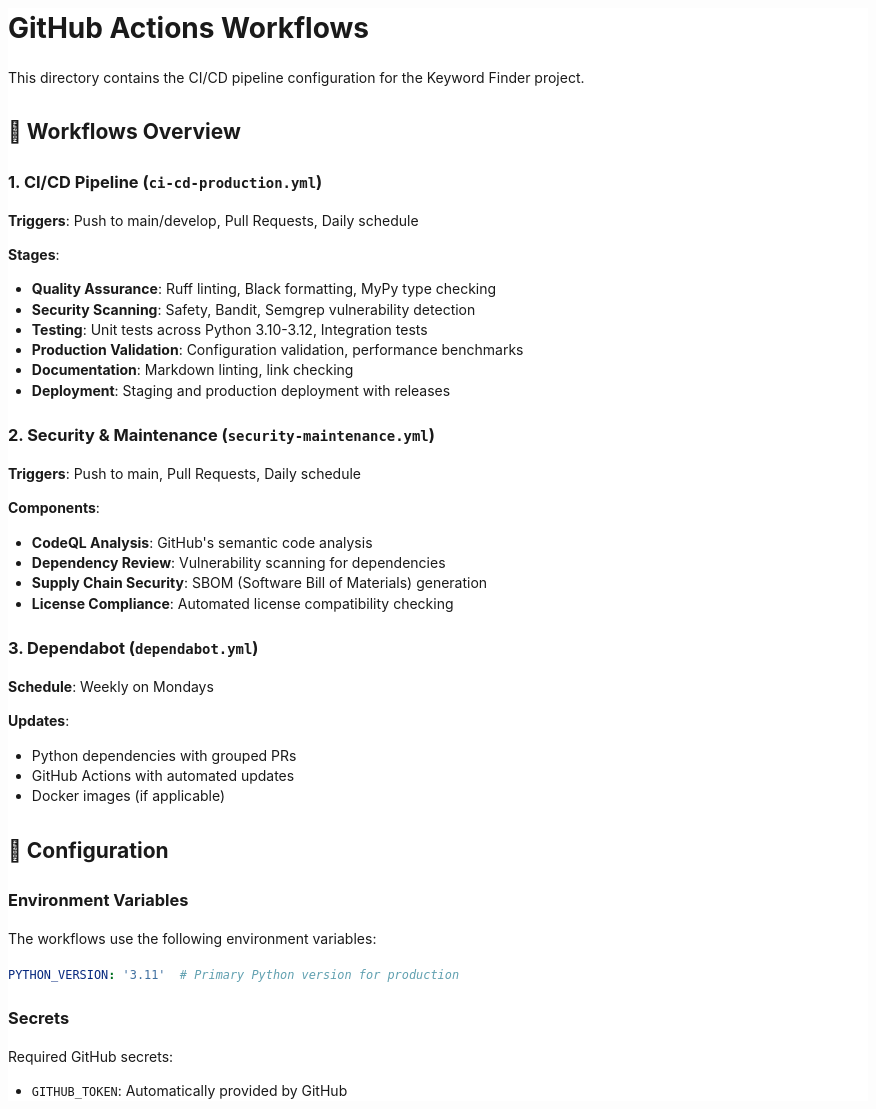 # GitHub Actions Workflows

This directory contains the CI/CD pipeline configuration for the Keyword Finder project.

## 🚀 Workflows Overview

### 1. CI/CD Pipeline (`ci-cd-production.yml`)

**Triggers**: Push to main/develop, Pull Requests, Daily schedule

**Stages**:
- **Quality Assurance**: Ruff linting, Black formatting, MyPy type checking
- **Security Scanning**: Safety, Bandit, Semgrep vulnerability detection
- **Testing**: Unit tests across Python 3.10-3.12, Integration tests
- **Production Validation**: Configuration validation, performance benchmarks
- **Documentation**: Markdown linting, link checking
- **Deployment**: Staging and production deployment with releases

### 2. Security & Maintenance (`security-maintenance.yml`)

**Triggers**: Push to main, Pull Requests, Daily schedule

**Components**:
- **CodeQL Analysis**: GitHub's semantic code analysis
- **Dependency Review**: Vulnerability scanning for dependencies
- **Supply Chain Security**: SBOM (Software Bill of Materials) generation
- **License Compliance**: Automated license compatibility checking

### 3. Dependabot (`dependabot.yml`)

**Schedule**: Weekly on Mondays

**Updates**:
- Python dependencies with grouped PRs
- GitHub Actions with automated updates
- Docker images (if applicable)

## 🔧 Configuration

### Environment Variables

The workflows use the following environment variables:

```yaml
PYTHON_VERSION: '3.11'  # Primary Python version for production
```

### Secrets

Required GitHub secrets:
- `GITHUB_TOKEN`: Automatically provided by GitHub
